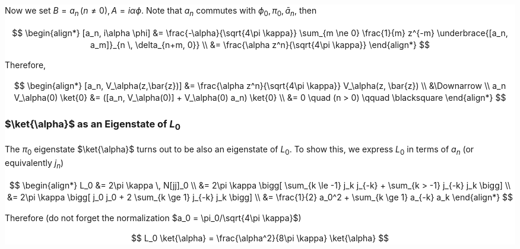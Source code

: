 Now we set $B = a_n \, (n \ne 0), \, A = i\alpha \phi$. Note that $a_n$ commutes with $\phi_0, \pi_0, \bar{a}_n$, then

$$
\begin{align*}
    [a_n, i\alpha \phi]
    &= \frac{-\alpha}{\sqrt{4\pi \kappa}}
    \sum_{m \ne 0} \frac{1}{m} z^{-m}
    \underbrace{[a_n, a_m]}_{n \, \delta_{n+m, 0}}
    \\
    &= \frac{\alpha z^n}{\sqrt{4\pi \kappa}}
\end{align*}
$$

Therefore,

$$
\begin{align*}
    [a_n, V_\alpha(z,\bar{z})]
    &= \frac{\alpha z^n}{\sqrt{4\pi \kappa}}
    V_\alpha(z, \bar{z})
    \\ &\Downarrow \\
    a_n V_\alpha(0) \ket{0}
    &= ([a_n, V_\alpha(0)] + V_\alpha(0) a_n) \ket{0} \\
    &= 0 \quad (n > 0)
    \qquad \blacksquare
\end{align*}
$$

### $\ket{\alpha}$ as an Eigenstate of $L_0$

The $\pi_0$ eigenstate $\ket{\alpha}$ turns out to be also an eigenstate of $L_0$. To show this, we express $L_0$ in terms of $a_n$ (or equivalently $j_n$)

$$
\begin{align*}
    L_0 &= 2\pi \kappa \, N[jj]_0 \\
    &= 2\pi \kappa \bigg[
        \sum_{k \le -1} j_k j_{-k}
        + \sum_{k > -1} j_{-k} j_k
    \bigg] \\
    &= 2\pi \kappa \bigg[
        j_0 j_0 + 2 \sum_{k \ge 1} j_{-k} j_k
    \bigg] \\
    &= \frac{1}{2} a_0^2 + \sum_{k \ge 1} a_{-k} a_k
\end{align*}
$$

Therefore (do not forget the normalization $a_0 = \pi_0/\sqrt{4\pi \kappa}$)

$$
L_0 \ket{\alpha} = \frac{\alpha^2}{8\pi \kappa} \ket{\alpha}
$$

